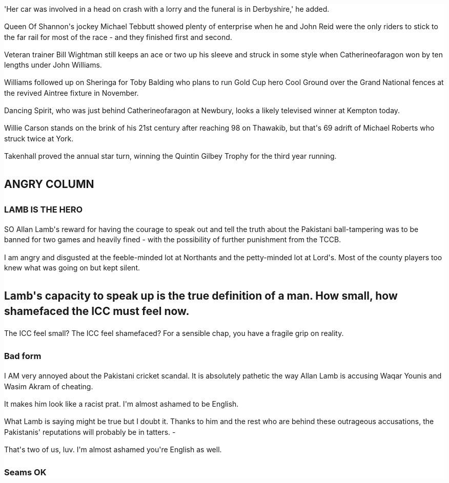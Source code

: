 'Her car was involved in a head on crash with a lorry and the funeral is in Derbyshire,' he added.

Queen Of Shannon's jockey Michael Tebbutt showed plenty of enterprise when he and John Reid were the only riders to stick to the far rail for most of the race - and they finished first and second.

Veteran trainer Bill Wightman still keeps an ace or two up his sleeve and struck in some style when Catherineofaragon won by ten lengths under John Williams.

Williams followed up on Sheringa for Toby Balding who plans to run Gold Cup hero Cool Ground over the Grand National fences at the revived Aintree fixture in November.

Dancing Spirit, who was just behind Catherineofaragon at Newbury, looks a likely televised winner at Kempton today.

Willie Carson stands on the brink of his 21st century after reaching 98 on Thawakib, but that's 69 adrift of Michael Roberts who struck twice at York.

Takenhall proved the annual star turn, winning the Quintin Gilbey Trophy for the third year running.

## ANGRY COLUMN

### LAMB IS THE HERO

SO Allan Lamb's reward for having the courage to speak out and tell the truth about the Pakistani ball-tampering was to be banned for two games and heavily fined - with the possibility of further punishment from the TCCB.

I am angry and disgusted at the feeble-minded lot at Northants and the petty-minded lot at Lord's.
Most of the county players too knew what was going on but kept silent.

Lamb's capacity to speak up is the true definition of a man.
How small, how shamefaced the ICC must feel now.
-

The ICC feel small?
The ICC feel shamefaced?
For a sensible chap, you have a fragile grip on reality.

### Bad form

I AM very annoyed about the Pakistani cricket scandal.
It is absolutely pathetic the way Allan Lamb is accusing Waqar Younis and Wasim Akram of cheating.

It makes him look like a racist prat.
I'm almost ashamed to be English.

What Lamb is saying might be true but I doubt it.
Thanks to him and the rest who are behind these outrageous accusations, the Pakistanis' reputations will probably be in tatters. -

That's two of us, luv.
I'm almost ashamed you're English as well.

### Seams OK
